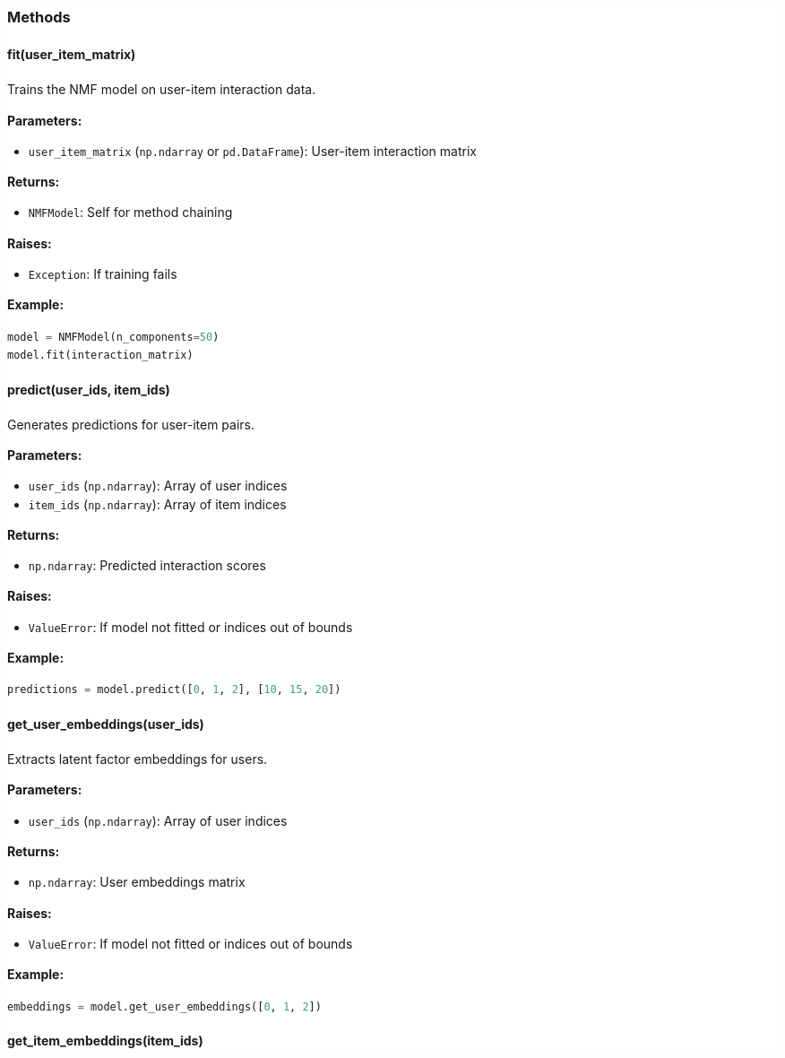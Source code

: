 ### Methods

#### fit(user_item_matrix)

Trains the NMF model on user-item interaction data.

**Parameters:**
- `user_item_matrix` (`np.ndarray` or `pd.DataFrame`): User-item interaction matrix

**Returns:**
- `NMFModel`: Self for method chaining

**Raises:**
- `Exception`: If training fails

**Example:**
```python
model = NMFModel(n_components=50)
model.fit(interaction_matrix)
```

#### predict(user_ids, item_ids)

Generates predictions for user-item pairs.

**Parameters:**
- `user_ids` (`np.ndarray`): Array of user indices
- `item_ids` (`np.ndarray`): Array of item indices

**Returns:**
- `np.ndarray`: Predicted interaction scores

**Raises:**
- `ValueError`: If model not fitted or indices out of bounds

**Example:**
```python
predictions = model.predict([0, 1, 2], [10, 15, 20])
```

#### get_user_embeddings(user_ids)

Extracts latent factor embeddings for users.

**Parameters:**
- `user_ids` (`np.ndarray`): Array of user indices

**Returns:**
- `np.ndarray`: User embeddings matrix

**Raises:**
- `ValueError`: If model not fitted or indices out of bounds

**Example:**
```python
embeddings = model.get_user_embeddings([0, 1, 2])
```

#### get_item_embeddings(item_ids)
